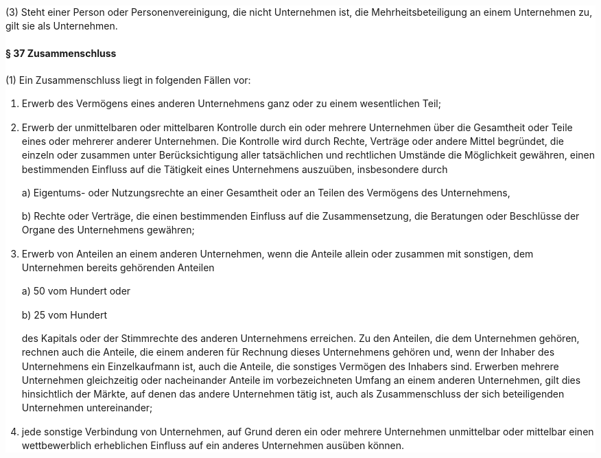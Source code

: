 (3) Steht einer Person oder Personenvereinigung, die nicht Unternehmen
ist, die Mehrheitsbeteiligung an einem Unternehmen zu, gilt sie als
Unternehmen.

#### § 37 Zusammenschluss

(1) Ein Zusammenschluss liegt in folgenden Fällen vor:

1.  Erwerb des Vermögens eines anderen Unternehmens ganz oder zu einem
    wesentlichen Teil;


2.  Erwerb der unmittelbaren oder mittelbaren Kontrolle durch ein oder
    mehrere Unternehmen über die Gesamtheit oder Teile eines oder mehrerer
    anderer Unternehmen. Die Kontrolle wird durch Rechte, Verträge oder
    andere Mittel begründet, die einzeln oder zusammen unter
    Berücksichtigung aller tatsächlichen und rechtlichen Umstände die
    Möglichkeit gewähren, einen bestimmenden Einfluss auf die Tätigkeit
    eines Unternehmens auszuüben, insbesondere durch

    a)  Eigentums- oder Nutzungsrechte an einer Gesamtheit oder an Teilen des
        Vermögens des Unternehmens,


    b)  Rechte oder Verträge, die einen bestimmenden Einfluss auf die
        Zusammensetzung, die Beratungen oder Beschlüsse der Organe des
        Unternehmens gewähren;





3.  Erwerb von Anteilen an einem anderen Unternehmen, wenn die Anteile
    allein oder zusammen mit sonstigen, dem Unternehmen bereits gehörenden
    Anteilen

    a)  50 vom Hundert oder


    b)  25 vom Hundert




    des Kapitals oder der Stimmrechte des anderen Unternehmens erreichen.
    Zu den Anteilen, die dem Unternehmen gehören, rechnen auch die
    Anteile, die einem anderen für Rechnung dieses Unternehmens gehören
    und, wenn der Inhaber des Unternehmens ein Einzelkaufmann ist, auch
    die Anteile, die sonstiges Vermögen des Inhabers sind. Erwerben
    mehrere Unternehmen gleichzeitig oder nacheinander Anteile im
    vorbezeichneten Umfang an einem anderen Unternehmen, gilt dies
    hinsichtlich der Märkte, auf denen das andere Unternehmen tätig ist,
    auch als Zusammenschluss der sich beteiligenden Unternehmen
    untereinander;


4.  jede sonstige Verbindung von Unternehmen, auf Grund deren ein oder
    mehrere Unternehmen unmittelbar oder mittelbar einen wettbewerblich
    erheblichen Einfluss auf ein anderes Unternehmen ausüben können.

